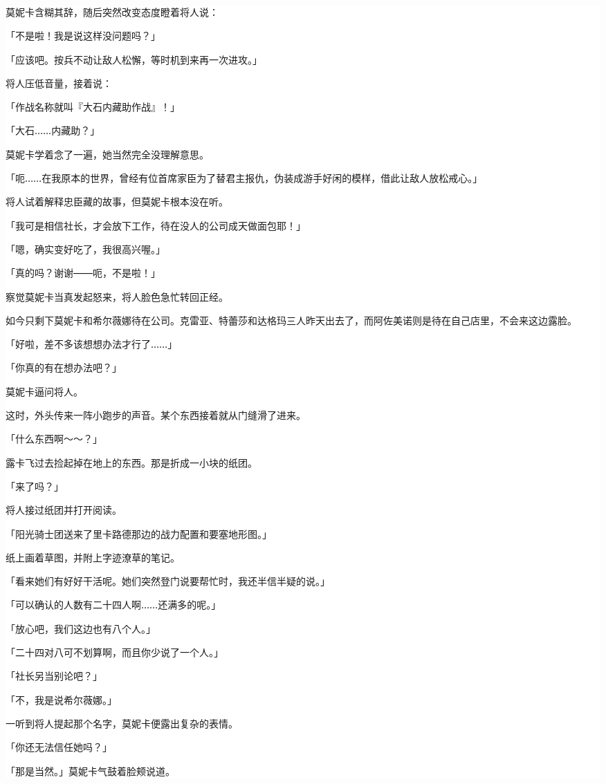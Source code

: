 莫妮卡含糊其辞，随后突然改变态度瞪着将人说：

「不是啦！我是说这样没问题吗？」

「应该吧。按兵不动让敌人松懈，等时机到来再一次进攻。」

将人压低音量，接着说：

「作战名称就叫『大石内藏助作战』！」

「大石……内藏助？」

莫妮卡学着念了一遍，她当然完全没理解意思。

「呃……在我原本的世界，曾经有位首席家臣为了替君主报仇，伪装成游手好闲的模样，借此让敌人放松戒心。」

将人试着解释忠臣藏的故事，但莫妮卡根本没在听。

「我可是相信社长，才会放下工作，待在没人的公司成天做面包耶！」

「嗯，确实变好吃了，我很高兴喔。」

「真的吗？谢谢——呃，不是啦！」

察觉莫妮卡当真发起怒来，将人脸色急忙转回正经。

如今只剩下莫妮卡和希尔薇娜待在公司。克雷亚、特蕾莎和达格玛三人昨天出去了，而阿佐美诺则是待在自己店里，不会来这边露脸。

「好啦，差不多该想想办法才行了……」

「你真的有在想办法吧？」

莫妮卡逼问将人。

这时，外头传来一阵小跑步的声音。某个东西接着就从门缝滑了进来。

「什么东西啊〜〜？」

露卡飞过去捡起掉在地上的东西。那是折成一小块的纸团。

「来了吗？」

将人接过纸团并打开阅读。

「阳光骑士团送来了里卡路德那边的战力配置和要塞地形图。」

纸上画着草图，并附上字迹潦草的笔记。

「看来她们有好好干活呢。她们突然登门说要帮忙时，我还半信半疑的说。」

「可以确认的人数有二十四人啊……还满多的呢。」

「放心吧，我们这边也有八个人。」

「二十四对八可不划算啊，而且你少说了一个人。」

「社长另当别论吧？」

「不，我是说希尔薇娜。」

一听到将人提起那个名字，莫妮卡便露出复杂的表情。

「你还无法信任她吗？」

「那是当然。」莫妮卡气鼓着脸颊说道。

